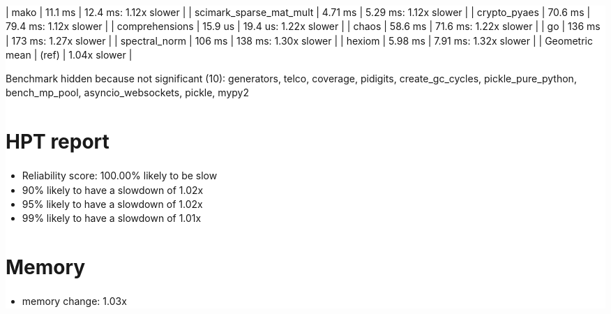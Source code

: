 | mako                       | 11.1 ms                                                                                                           | 12.4 ms: 1.12x slower                                                                                                 |
| scimark_sparse_mat_mult    | 4.71 ms                                                                                                           | 5.29 ms: 1.12x slower                                                                                                 |
| crypto_pyaes               | 70.6 ms                                                                                                           | 79.4 ms: 1.12x slower                                                                                                 |
| comprehensions             | 15.9 us                                                                                                           | 19.4 us: 1.22x slower                                                                                                 |
| chaos                      | 58.6 ms                                                                                                           | 71.6 ms: 1.22x slower                                                                                                 |
| go                         | 136 ms                                                                                                            | 173 ms: 1.27x slower                                                                                                  |
| spectral_norm              | 106 ms                                                                                                            | 138 ms: 1.30x slower                                                                                                  |
| hexiom                     | 5.98 ms                                                                                                           | 7.91 ms: 1.32x slower                                                                                                 |
| Geometric mean             | (ref)                                                                                                             | 1.04x slower                                                                                                          |

Benchmark hidden because not significant (10): generators, telco, coverage, pidigits, create_gc_cycles, pickle_pure_python, bench_mp_pool, asyncio_websockets, pickle, mypy2


# HPT report

- Reliability score: 100.00% likely to be slow
- 90% likely to have a slowdown of 1.02x
- 95% likely to have a slowdown of 1.02x
- 99% likely to have a slowdown of 1.01x


# Memory

- memory change: 1.03x